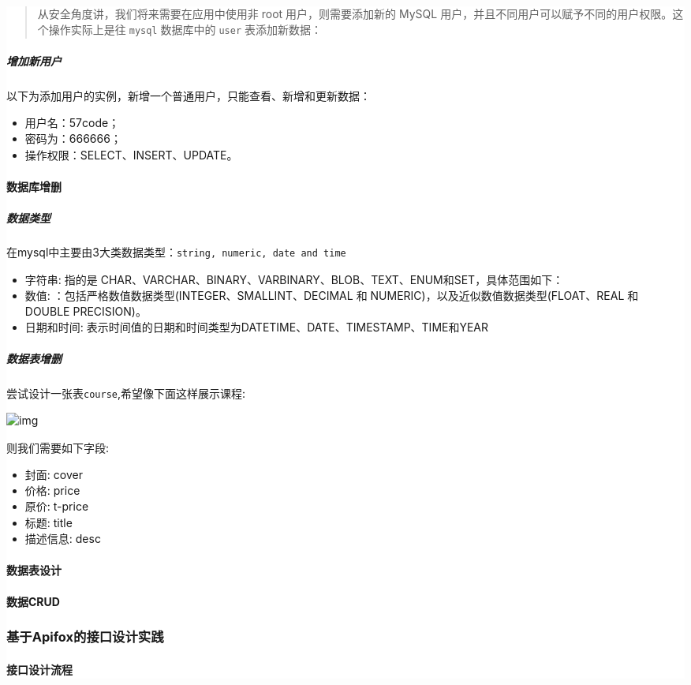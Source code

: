 > 从安全角度讲，我们将来需要在应用中使用非 root 用户，则需要添加新的 MySQL 用户，并且不同用户可以赋予不同的用户权限。这个操作实际上是往 `mysql` 数据库中的 `user` 表添加新数据：



##### 增加新用户

以下为添加用户的实例，新增一个普通用户，只能查看、新增和更新数据：

- 用户名：57code；
- 密码为：666666；
- 操作权限：SELECT、INSERT、UPDATE。







#### 数据库增删

##### 数据类型

在mysql中主要由3大类数据类型：`string, numeric, date and time`

* 字符串: 指的是 CHAR、VARCHAR、BINARY、VARBINARY、BLOB、TEXT、ENUM和SET，具体范围如下：
* 数值: ：包括严格数值数据类型(INTEGER、SMALLINT、DECIMAL 和 NUMERIC)，以及近似数值数据类型(FLOAT、REAL 和 DOUBLE PRECISION)。
* 日期和时间: 表示时间值的日期和时间类型为DATETIME、DATE、TIMESTAMP、TIME和YEAR



##### 数据表增删

尝试设计一张表`course`,希望像下面这样展示课程:

![img](https://p3-juejin.byteimg.com/tos-cn-i-k3u1fbpfcp/bd2c989582294d3aabaa5de59926aad7~tplv-k3u1fbpfcp-jj-mark:2041:0:0:0:q75.awebp)



则我们需要如下字段:

* 封面: cover
* 价格: price
* 原价: t-price
* 标题: title
* 描述信息: desc



#### 数据表设计



#### 数据CRUD





### 基于Apifox的接口设计实践



#### 接口设计流程
